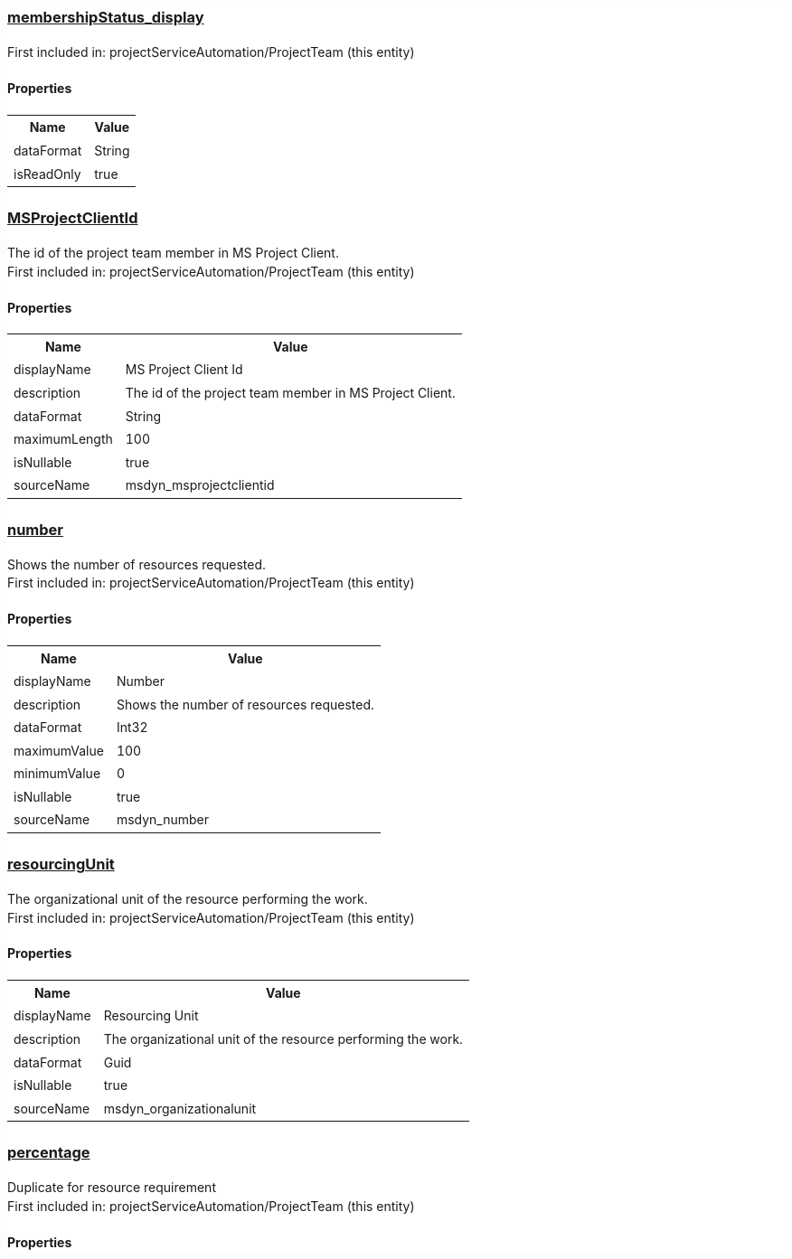 ### <a href=#membershipStatus_display name="membershipStatus_display">membershipStatus_display</a>

First included in: projectServiceAutomation/ProjectTeam (this entity)  

#### Properties

<table><tr><th>Name</th><th>Value</th></tr><tr><td>dataFormat</td><td>String</td></tr><tr><td>isReadOnly</td><td>true</td></tr></table>

### <a href=#MSProjectClientId name="MSProjectClientId">MSProjectClientId</a>

The id of the project team member in MS Project Client.  
First included in: projectServiceAutomation/ProjectTeam (this entity)  

#### Properties

<table><tr><th>Name</th><th>Value</th></tr><tr><td>displayName</td><td>MS Project Client Id</td></tr><tr><td>description</td><td>The id of the project team member in MS Project Client.</td></tr><tr><td>dataFormat</td><td>String</td></tr><tr><td>maximumLength</td><td>100</td></tr><tr><td>isNullable</td><td>true</td></tr><tr><td>sourceName</td><td>msdyn_msprojectclientid</td></tr></table>

### <a href=#number name="number">number</a>

Shows the number of resources requested.  
First included in: projectServiceAutomation/ProjectTeam (this entity)  

#### Properties

<table><tr><th>Name</th><th>Value</th></tr><tr><td>displayName</td><td>Number</td></tr><tr><td>description</td><td>Shows the number of resources requested.</td></tr><tr><td>dataFormat</td><td>Int32</td></tr><tr><td>maximumValue</td><td>100</td></tr><tr><td>minimumValue</td><td>0</td></tr><tr><td>isNullable</td><td>true</td></tr><tr><td>sourceName</td><td>msdyn_number</td></tr></table>

### <a href=#resourcingUnit name="resourcingUnit">resourcingUnit</a>

The organizational unit of the resource performing the work.  
First included in: projectServiceAutomation/ProjectTeam (this entity)  

#### Properties

<table><tr><th>Name</th><th>Value</th></tr><tr><td>displayName</td><td>Resourcing Unit</td></tr><tr><td>description</td><td>The organizational unit of the resource performing the work.</td></tr><tr><td>dataFormat</td><td>Guid</td></tr><tr><td>isNullable</td><td>true</td></tr><tr><td>sourceName</td><td>msdyn_organizationalunit</td></tr></table>

### <a href=#percentage name="percentage">percentage</a>

Duplicate for resource requirement  
First included in: projectServiceAutomation/ProjectTeam (this entity)  

#### Properties
